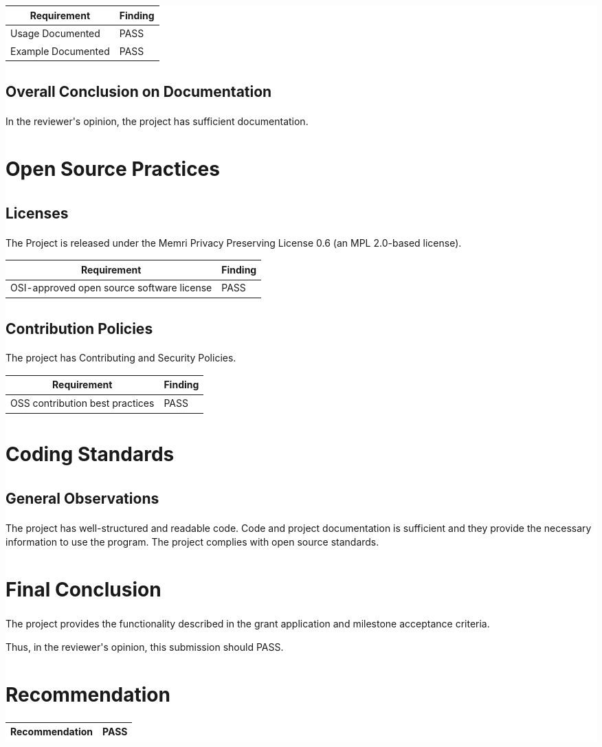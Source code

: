 
Requirement | Finding
------------ | -------------
Usage Documented | PASS 
Example Documented | PASS

## Overall Conclusion on Documentation

In the reviewer's opinion, the project has sufficient documentation. 

# Open Source Practices

## Licenses

The Project is released under the Memri Privacy Preserving License 0.6 (an MPL 2.0-based license).

Requirement | Finding
------------ | -------------
OSI-approved open source software license | PASS

## Contribution Policies

The project has Contributing and Security Policies.

Requirement | Finding
------------ | -------------
OSS contribution best practices | PASS

# Coding Standards

## General Observations

The project has well-structured and readable code. Code and project documentation is sufficient and they provide the necessary information to use the program. The project complies with open source standards.

# Final Conclusion

The project provides the functionality described in the grant application and milestone acceptance criteria. 

Thus, in the reviewer's opinion, this submission should PASS.

# Recommendation

Recommendation | PASS
------------ | -------------

